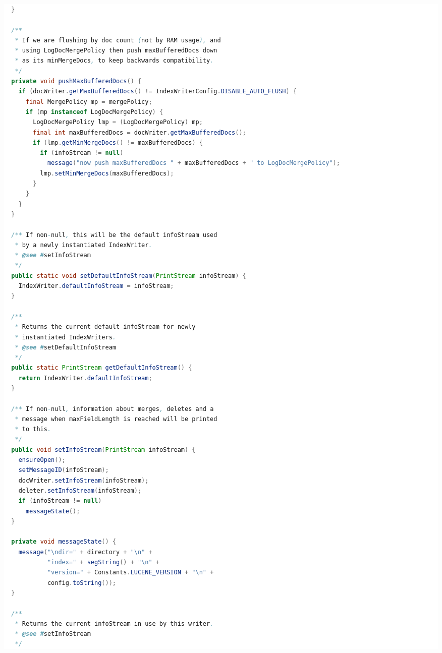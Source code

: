 ```java
  }
  
  /**
   * If we are flushing by doc count (not by RAM usage), and
   * using LogDocMergePolicy then push maxBufferedDocs down
   * as its minMergeDocs, to keep backwards compatibility.
   */
  private void pushMaxBufferedDocs() {
    if (docWriter.getMaxBufferedDocs() != IndexWriterConfig.DISABLE_AUTO_FLUSH) {
      final MergePolicy mp = mergePolicy;
      if (mp instanceof LogDocMergePolicy) {
        LogDocMergePolicy lmp = (LogDocMergePolicy) mp;
        final int maxBufferedDocs = docWriter.getMaxBufferedDocs();
        if (lmp.getMinMergeDocs() != maxBufferedDocs) {
          if (infoStream != null)
            message("now push maxBufferedDocs " + maxBufferedDocs + " to LogDocMergePolicy");
          lmp.setMinMergeDocs(maxBufferedDocs);
        }
      }
    }
  }

  /** If non-null, this will be the default infoStream used
   * by a newly instantiated IndexWriter.
   * @see #setInfoStream
   */
  public static void setDefaultInfoStream(PrintStream infoStream) {
    IndexWriter.defaultInfoStream = infoStream;
  }

  /**
   * Returns the current default infoStream for newly
   * instantiated IndexWriters.
   * @see #setDefaultInfoStream
   */
  public static PrintStream getDefaultInfoStream() {
    return IndexWriter.defaultInfoStream;
  }

  /** If non-null, information about merges, deletes and a
   * message when maxFieldLength is reached will be printed
   * to this.
   */
  public void setInfoStream(PrintStream infoStream) {
    ensureOpen();
    setMessageID(infoStream);
    docWriter.setInfoStream(infoStream);
    deleter.setInfoStream(infoStream);
    if (infoStream != null)
      messageState();
  }

  private void messageState() {
    message("\ndir=" + directory + "\n" +
            "index=" + segString() + "\n" +
            "version=" + Constants.LUCENE_VERSION + "\n" +
            config.toString());
  }

  /**
   * Returns the current infoStream in use by this writer.
   * @see #setInfoStream
   */
```